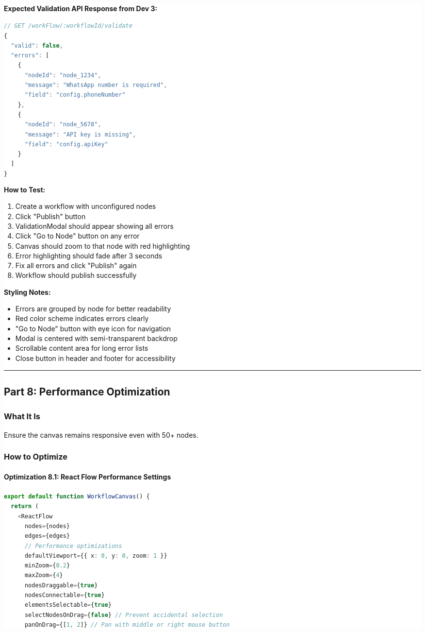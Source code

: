 **Expected Validation API Response from Dev 3:**

```typescript
// GET /workFlow/:workflowId/validate
{
  "valid": false,
  "errors": [
    {
      "nodeId": "node_1234",
      "message": "WhatsApp number is required",
      "field": "config.phoneNumber"
    },
    {
      "nodeId": "node_5678",
      "message": "API key is missing",
      "field": "config.apiKey"
    }
  ]
}
```

**How to Test:**
1. Create a workflow with unconfigured nodes
2. Click "Publish" button
3. ValidationModal should appear showing all errors
4. Click "Go to Node" button on any error
5. Canvas should zoom to that node with red highlighting
6. Error highlighting should fade after 3 seconds
7. Fix all errors and click "Publish" again
8. Workflow should publish successfully

**Styling Notes:**
- Errors are grouped by node for better readability
- Red color scheme indicates errors clearly
- "Go to Node" button with eye icon for navigation
- Modal is centered with semi-transparent backdrop
- Scrollable content area for long error lists
- Close button in header and footer for accessibility

---

## Part 8: Performance Optimization

### What It Is
Ensure the canvas remains responsive even with 50+ nodes.

### How to Optimize

#### Optimization 8.1: React Flow Performance Settings

```typescript
export default function WorkflowCanvas() {
  return (
    <ReactFlow
      nodes={nodes}
      edges={edges}
      // Performance optimizations
      defaultViewport={{ x: 0, y: 0, zoom: 1 }}
      minZoom={0.2}
      maxZoom={4}
      nodesDraggable={true}
      nodesConnectable={true}
      elementsSelectable={true}
      selectNodesOnDrag={false} // Prevent accidental selection
      panOnDrag={[1, 2]} // Pan with middle or right mouse button
```
